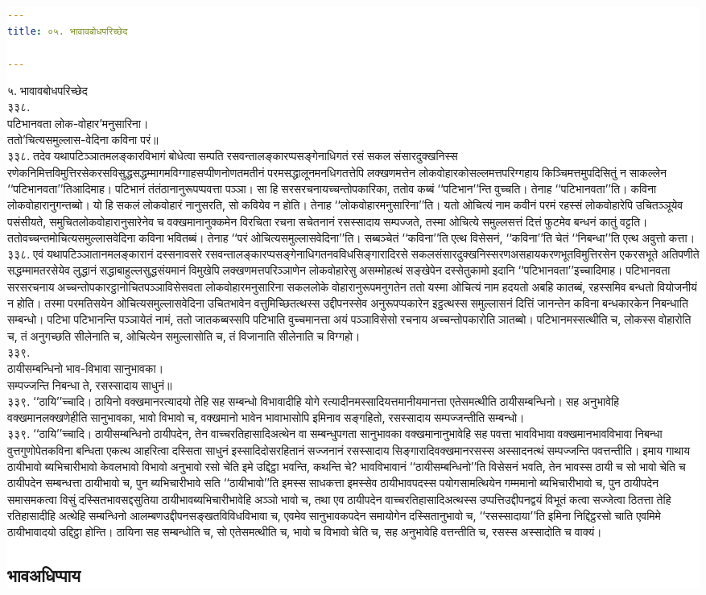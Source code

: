 ```yaml
---
title: ०५. भावावबोधपरिच्छेद

---
```

५. भावावबोधपरिच्छेद  
३३८.  
पटिभानवता लोक-वोहार’मनुसारिना।  
ततो’चित्यसमुल्लास-वेदिना कविना परं॥  
३३८. तदेव यथापटिञ्ञातमलङ्कारविभागं बोधेत्वा सम्पति रसवन्तालङ्कारप्पसङ्गेनाधिगतं रसं सकल संसारदुक्खनिस्स रणेकनिमित्तविमुत्तिरसेकरसविसुद्धसद्धम्मागमविग्गाहसप्पीणनोणतमतीनं परमसद्धालूनमनधिगतत्तेपि लक्खणमत्तेन लोकवोहारकोसल्लमत्तपरिग्गहाय किञ्चिमत्तमुपदिसितुं न साकल्लेन ‘‘पटिभानवता’’तिआदिमाह। पटिभानं तंतंठानानुरूपप्पवत्ता पञ्ञा। सा हि सरसरचनायच्चन्तोपकारिका, ततोव कब्बं ‘‘पटिभान’’न्ति वुच्चति। तेनाह ‘‘पटिभानवता’’ति। कविना लोकवोहारानुगन्तब्बो। यो हि सकलं लोकवोहारं नानुसरति, सो कवियेव न होति। तेनाह ‘‘लोकवोहारमनुसारिना’’ति। यतो ओचित्यं नाम कवीनं परमं रहस्सं लोकवोहारेपि उचितञ्ञूयेव पसंसीयते, समुचितलोकवोहारानुसारेनेव च वक्खमानानुक्कमेन विरचिता रचना सचेतनानं रसस्सादाय सम्पज्जते, तस्मा ओचित्ये समुल्लसत्तं दित्तं फुटमेव बन्धनं कातुं वट्टति। ततोवच्चन्तमोचित्यसमुल्लासवेदिना कविना भवितब्बं। तेनाह ‘‘परं ओचित्यसमुल्लासवेदिना’’ति। सब्बञ्चेतं ‘‘कविना’’ति एत्थ विसेसनं, ‘‘कविना’’ति चेतं ‘‘निबन्धा’’ति एत्थ अवुत्तो कत्ता।  
३३८. एवं यथापटिञ्ञातानमलङ्कारानं दस्सनावसरे रसवन्तालङ्कारप्पसङ्गेनाधिगतनवविधसिङ्गारादिरसे सकलसंसारदुक्खनिस्सरणअसहायकरणभूतविमुत्तिरसेन एकरसभूते अतिपणीते सद्धम्मामतरसेयेव लुद्धानं सद्धाबाहुल्लसुद्धसंयमानं विमुखेपि लक्खणमत्तपरिञ्ञाणेन लोकवोहारेसु असम्मोहत्थं सङ्खेपेन दस्सेतुकामो इदानि ‘‘पटिभानवता’’इच्चादिमाह। पटिभानवता सरसरचनाय अच्चन्तोपकारट्ठानोचितपञ्ञाविसेसवता लोकवोहारमनुसारिना सकललोके वोहारानुरूपमनुगतेन ततो यस्मा ओचित्यं नाम हदयतो अबहि कातब्बं, रहस्समिव बन्धतो वियोजनीयं न होति। तस्मा परमतिसयेन ओचित्यसमुल्लासवेदिना उचितभावेन वत्तुमिच्छितत्थस्स उद्दीपनस्सेव अनुरूपप्पकारेन इट्ठत्थस्स समुल्लासनं दित्तिं जानन्तेन कविना बन्धकारकेन निबन्धाति सम्बन्धो। पटिभा पटिभानन्ति पञ्ञायेतं नामं, ततो जातकब्बस्सपि पटिभाति वुच्चमानत्ता अयं पञ्ञाविसेसो रचनाय अच्चन्तोपकारोति ञातब्बो। पटिभानमस्सत्थीति च, लोकस्स वोहारोति च, तं अनुगच्छति सीलेनाति च, ओचित्येन समुल्लासोति च, तं विजानाति सीलेनाति च विग्गहो।  
३३९.  
ठायीसम्बन्धिनो भाव-विभावा सानुभावका।  
सम्पज्जन्ति निबन्धा ते, रसस्सादाय साधुनं॥  
३३९. ‘‘ठायि’’च्चादि। ठायिनो वक्खमानरत्यादयो तेहि सह सम्बन्धो विभावादीहि योगे रत्यादीनमस्सादियत्तमानीयमानत्ता एतेसमत्थीति ठायीसम्बन्धिनो। सह अनुभावेहि वक्खमानलक्खणेहीति सानुभावका, भावो विभावो च, वक्खमानो भावेन भावाभासोपि इमिनाव सङ्गहितो, रसस्सादाय सम्पज्जन्तीति सम्बन्धो।  
३३९. ‘‘ठायि’’च्चादि। ठायीसम्बन्धिनो ठायीपदेन, तेन वाच्चरतिहासादिअत्थेन वा सम्बन्धुपगता सानुभावका वक्खमानानुभावेहि सह पवत्ता भावविभावा वक्खमानभावविभावा निबन्धा वुत्तगुणोपेतकविना बन्धिता एकत्थ आहरित्वा दस्सिता साधुनं इस्सादिदोसरहितानं सज्जनानं रसस्सादाय सिङ्गारादिवक्खमानरसस्स अस्सादनत्थं सम्पज्जन्ति पवत्तन्तीति। इमाय गाथाय ठायीभावो ब्यभिचारीभावो केवलभावो विभावो अनुभावो रसो चेति इमे उद्दिट्ठा भवन्ति, कथन्ति चे? भावविभावानं ‘‘ठायीसम्बन्धिनो’’ति विसेसनं भवति, तेन भावस्स ठायी च सो भावो चेति च ठायीपदेन सम्बन्धत्ता ठायीभावो च, पुन ब्यभिचारीभावे सति ‘‘ठायीभावो’’ति इमस्स साधकत्ता इमस्सेव ठायीभावपदस्स पयोगसामत्थियेन गम्ममानो ब्यभिचारीभावो च, पुन ठायीपदेन समासमकत्वा विसुं दस्सितभावसद्दसुतिया ठायीभावब्यभिचारीभावेहि अञ्ञो भावो च, तथा एव ठायीपदेन वाच्चरतिहासादिअत्थस्स उप्पत्तिउद्दीपनद्वयं विभूतं कत्वा सज्जेत्वा ठितत्ता तेहि रतिहासादीहि अत्थेहि सम्बन्धिनो आलम्बणउद्दीपनसङ्खतविविधविभावा च, एवमेव सानुभावकपदेन समायोगेन दस्सितानुभावो च, ‘‘रसस्सादाया’’ति इमिना निद्दिट्ठरसो चाति एवमिमे ठायीभावादयो उद्दिट्ठा होन्ति। ठायिना सह सम्बन्धोति च, सो एतेसमत्थीति च, भावो च विभावो चेति च, सह अनुभावेहि वत्तन्तीति च, रसस्स अस्सादोति च वाक्यं।  


## भावअधिप्पाय
